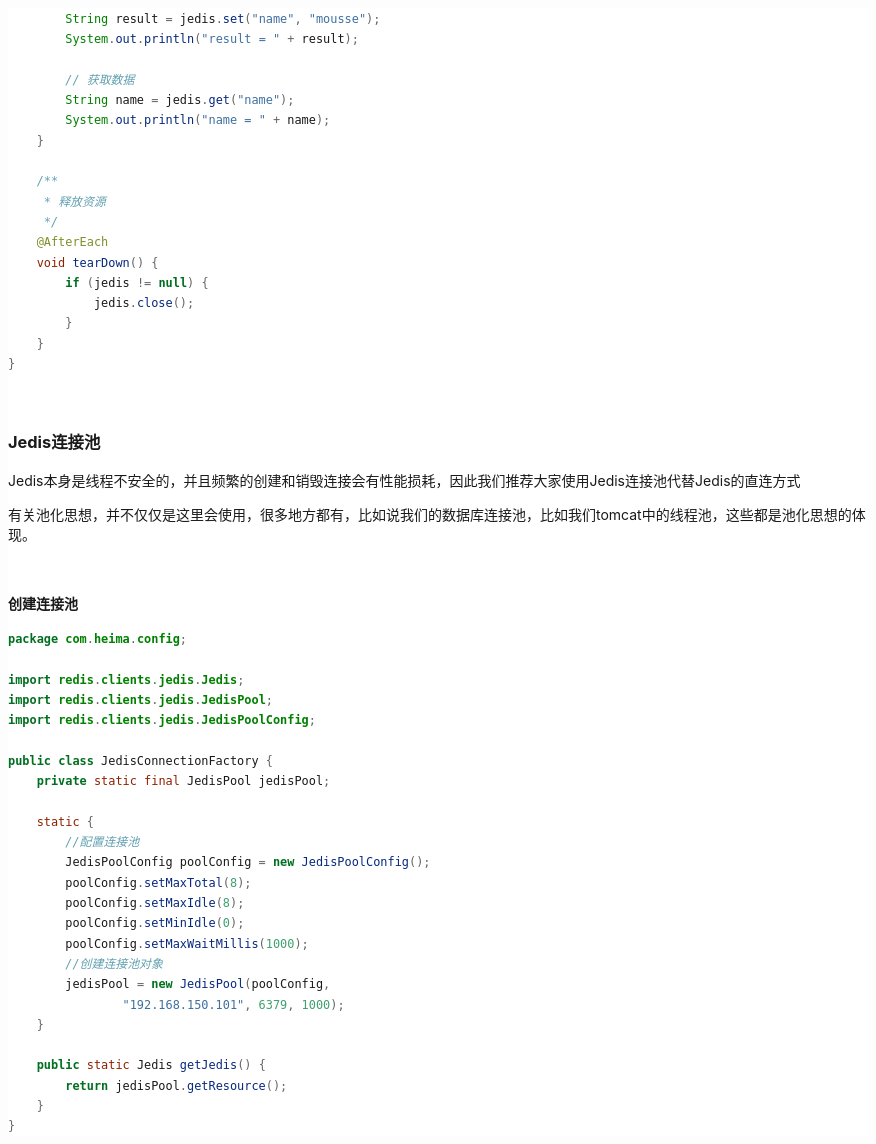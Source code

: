 ```java
        String result = jedis.set("name", "mousse");
        System.out.println("result = " + result);

        // 获取数据
        String name = jedis.get("name");
        System.out.println("name = " + name);
    }

    /**
     * 释放资源
     */
    @AfterEach
    void tearDown() {
        if (jedis != null) {
            jedis.close();
        }
    }
}

```

<br/>

### Jedis连接池

Jedis本身是线程不安全的，并且频繁的创建和销毁连接会有性能损耗，因此我们推荐大家使用Jedis连接池代替Jedis的直连方式

有关池化思想，并不仅仅是这里会使用，很多地方都有，比如说我们的数据库连接池，比如我们tomcat中的线程池，这些都是池化思想的体现。

<br/>

**创建连接池**

```java
package com.heima.config;

import redis.clients.jedis.Jedis;
import redis.clients.jedis.JedisPool;
import redis.clients.jedis.JedisPoolConfig;

public class JedisConnectionFactory {
    private static final JedisPool jedisPool;

    static {
        //配置连接池
        JedisPoolConfig poolConfig = new JedisPoolConfig();
        poolConfig.setMaxTotal(8);
        poolConfig.setMaxIdle(8);
        poolConfig.setMinIdle(0);
        poolConfig.setMaxWaitMillis(1000);
        //创建连接池对象
        jedisPool = new JedisPool(poolConfig,
                "192.168.150.101", 6379, 1000);
    }

    public static Jedis getJedis() {
        return jedisPool.getResource();
    }
}
```
